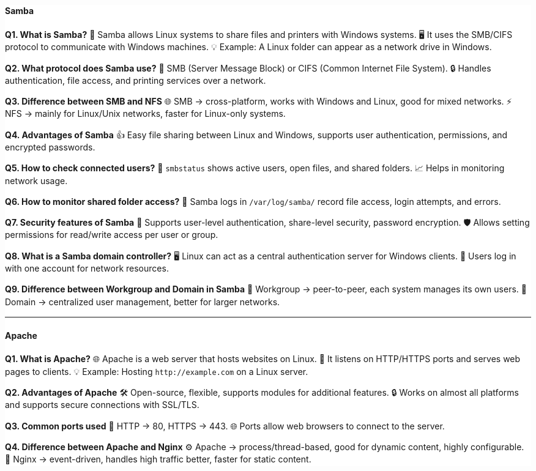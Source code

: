 #### Samba

**Q1. What is Samba?**
🔗 Samba allows Linux systems to share files and printers with Windows systems.
🖥️ It uses the SMB/CIFS protocol to communicate with Windows machines.
💡 Example: A Linux folder can appear as a network drive in Windows.

**Q2. What protocol does Samba use?**
📡 SMB (Server Message Block) or CIFS (Common Internet File System).
🔒 Handles authentication, file access, and printing services over a network.

**Q3. Difference between SMB and NFS**
🌐 SMB → cross-platform, works with Windows and Linux, good for mixed networks.
⚡ NFS → mainly for Linux/Unix networks, faster for Linux-only systems.

**Q4. Advantages of Samba**
👍 Easy file sharing between Linux and Windows, supports user authentication, permissions, and encrypted passwords.

**Q5. How to check connected users?**
👥 `smbstatus` shows active users, open files, and shared folders.
📈 Helps in monitoring network usage.

**Q6. How to monitor shared folder access?**
📂 Samba logs in `/var/log/samba/` record file access, login attempts, and errors.

**Q7. Security features of Samba**
🔐 Supports user-level authentication, share-level security, password encryption.
🛡️ Allows setting permissions for read/write access per user or group.

**Q8. What is a Samba domain controller?**
🖥️ Linux can act as a central authentication server for Windows clients.
🔑 Users log in with one account for network resources.

**Q9. Difference between Workgroup and Domain in Samba**
👥 Workgroup → peer-to-peer, each system manages its own users.
🏢 Domain → centralized user management, better for larger networks.

---

#### Apache

**Q1. What is Apache?**
🌐 Apache is a web server that hosts websites on Linux.
📡 It listens on HTTP/HTTPS ports and serves web pages to clients.
💡 Example: Hosting `http://example.com` on a Linux server.

**Q2. Advantages of Apache**
🛠️ Open-source, flexible, supports modules for additional features.
🔒 Works on almost all platforms and supports secure connections with SSL/TLS.

**Q3. Common ports used**
🔌 HTTP → 80, HTTPS → 443.
🌐 Ports allow web browsers to connect to the server.

**Q4. Difference between Apache and Nginx**
⚙️ Apache → process/thread-based, good for dynamic content, highly configurable.
🚀 Nginx → event-driven, handles high traffic better, faster for static content.
